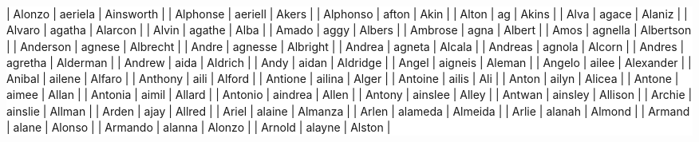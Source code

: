 | Alonzo              |       aeriela            |     Ainsworth      |
| Alphonse            |       aeriell            |     Akers          |
| Alphonso            |       afton              |     Akin           |
| Alton               |       ag                 |     Akins          |
| Alva                |       agace              |     Alaniz         |
| Alvaro              |       agatha             |     Alarcon        |
| Alvin               |       agathe             |     Alba           |
| Amado               |       aggy               |     Albers         |
| Ambrose             |       agna               |     Albert         |
| Amos                |       agnella            |     Albertson      |
| Anderson            |       agnese             |     Albrecht       |
| Andre               |       agnesse            |     Albright       |
| Andrea              |       agneta             |     Alcala         |
| Andreas             |       agnola             |     Alcorn         |
| Andres              |       agretha            |     Alderman       |
| Andrew              |       aida               |     Aldrich        |
| Andy                |       aidan              |     Aldridge       |
| Angel               |       aigneis            |     Aleman         |
| Angelo              |       ailee              |     Alexander      |
| Anibal              |       ailene             |     Alfaro         |
| Anthony             |       aili               |     Alford         |
| Antione             |       ailina             |     Alger          |
| Antoine             |       ailis              |     Ali            |
| Anton               |       ailyn              |     Alicea         |
| Antone              |       aimee              |     Allan          |
| Antonia             |       aimil              |     Allard         |
| Antonio             |       aindrea            |     Allen          |
| Antony              |       ainslee            |     Alley          |
| Antwan              |       ainsley            |     Allison        |
| Archie              |       ainslie            |     Allman         |
| Arden               |       ajay               |     Allred         |
| Ariel               |       alaine             |     Almanza        |
| Arlen               |       alameda            |     Almeida        |
| Arlie               |       alanah             |     Almond         |
| Armand              |       alane              |     Alonso         |
| Armando             |       alanna             |     Alonzo         |
| Arnold              |       alayne             |     Alston         |